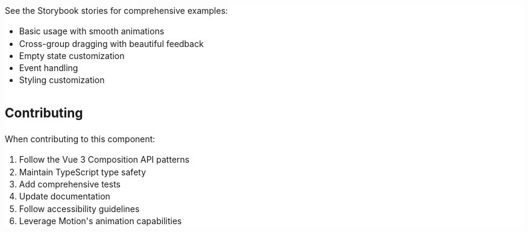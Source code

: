 See the Storybook stories for comprehensive examples:

- Basic usage with smooth animations
- Cross-group dragging with beautiful feedback
- Empty state customization
- Event handling
- Styling customization

## Contributing

When contributing to this component:

1. Follow the Vue 3 Composition API patterns
2. Maintain TypeScript type safety
3. Add comprehensive tests
4. Update documentation
5. Follow accessibility guidelines
6. Leverage Motion's animation capabilities
